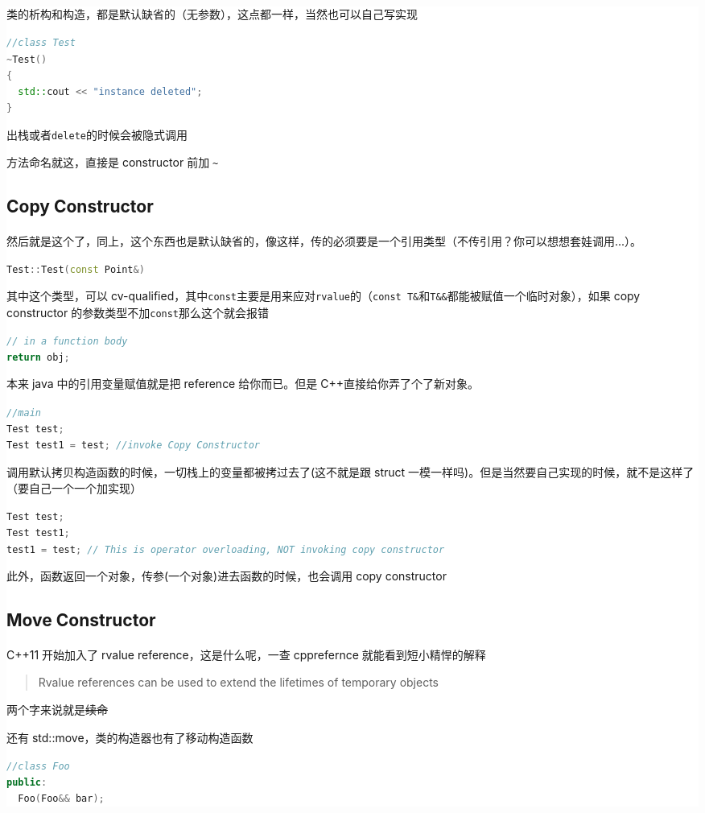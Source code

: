 类的析构和构造，都是默认缺省的（无参数），这点都一样，当然也可以自己写实现

```cpp
//class Test
~Test()
{
  std::cout << "instance deleted";
}
```

出栈或者`delete`的时候会被隐式调用

方法命名就这，直接是 constructor 前加 `~`

## Copy Constructor

然后就是这个了，同上，这个东西也是默认缺省的，像这样，传的必须要是一个引用类型（不传引用？你可以想想套娃调用...）。

```cpp
Test::Test(const Point&)
```

其中这个类型，可以 cv-qualified，其中`const`主要是用来应对`rvalue`的（`const T&`和`T&&`都能被赋值一个临时对象），如果 copy constructor 的参数类型不加`const`那么这个就会报错

```cpp
// in a function body
return obj;
```

本来 java 中的引用变量赋值就是把 reference 给你而已。但是 C++直接给你弄了个了新对象。

```cpp
//main
Test test;
Test test1 = test; //invoke Copy Constructor
```

调用默认拷贝构造函数的时候，一切栈上的变量都被拷过去了(这不就是跟 struct 一模一样吗)。但是当然要自己实现的时候，就不是这样了（要自己一个一个加实现）

```cpp
Test test;
Test test1;
test1 = test; // This is operator overloading, NOT invoking copy constructor
```

此外，函数返回一个对象，传参(一个对象)进去函数的时候，也会调用 copy constructor

## Move Constructor

C++11 开始加入了 rvalue reference，这是什么呢，一查 cpprefernce 就能看到短小精悍的解释

> Rvalue references can be used to extend the lifetimes of temporary objects

两个字来说就是~~续命~~

还有 std::move，类的构造器也有了移动构造函数

```cpp
//class Foo
public:
  Foo(Foo&& bar);
```
